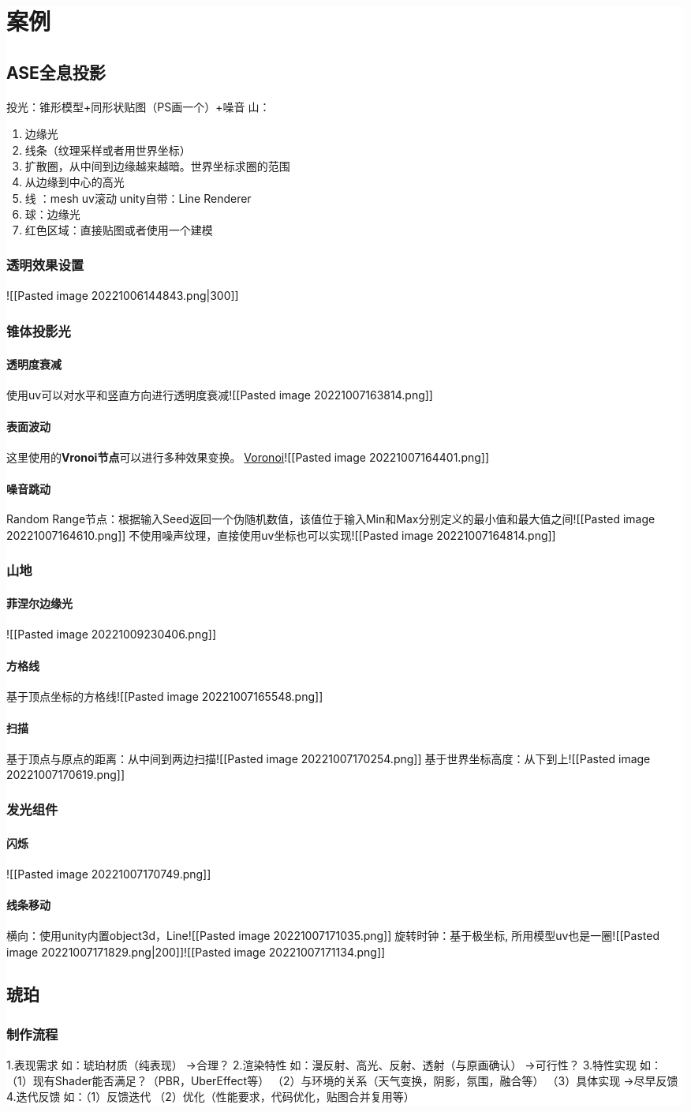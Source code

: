 # 案例
## ASE全息投影
投光：锥形模型+同形状贴图（PS画一个）+噪音
山：
1. 边缘光 
2. 线条（纹理采样或者用世界坐标） 
3. 扩散圈，从中间到边缘越来越暗。世界坐标求圈的范围
4. 从边缘到中心的高光
5. 线 ：mesh uv滚动  unity自带：Line Renderer
7. 球：边缘光
8. 红色区域：直接贴图或者使用一个建模

### 透明效果设置
![[Pasted image 20221006144843.png|300]]
### 锥体投影光
#### 透明度衰减
使用uv可以对水平和竖直方向进行透明度衰减![[Pasted image 20221007163814.png]]
#### 表面波动
这里使用的**Vronoi节点**可以进行多种效果变换。
[Voronoi](http://wiki.amplify.pt/index.php?title=Unity_Products:Amplify_Shader_Editor/Voronoi)![[Pasted image 20221007164401.png]]
#### 噪音跳动
Random Range节点：根据输入Seed返回一个伪随机数值，该值位于输入Min和Max分别定义的最小值和最大值之间![[Pasted image 20221007164610.png]]
不使用噪声纹理，直接使用uv坐标也可以实现![[Pasted image 20221007164814.png]]
### 山地
#### 菲涅尔边缘光
![[Pasted image 20221009230406.png]]
#### 方格线
基于顶点坐标的方格线![[Pasted image 20221007165548.png]]
#### 扫描
基于顶点与原点的距离：从中间到两边扫描![[Pasted image 20221007170254.png]]
基于世界坐标高度：从下到上![[Pasted image 20221007170619.png]]
### 发光组件
#### 闪烁
![[Pasted image 20221007170749.png]]
#### 线条移动
横向：使用unity内置object3d，Line![[Pasted image 20221007171035.png]]
旋转时钟：基于极坐标, 所用模型uv也是一圈![[Pasted image 20221007171829.png|200]]![[Pasted image 20221007171134.png]]
## 琥珀
### 制作流程
1.表现需求    如：琥珀材质（纯表现）
->合理？
2.渲染特性   如：漫反射、高光、反射、透射（与原画确认）
->可行性？
3.特性实现
如： （1）现有Shader能否满足？（PBR，UberEffect等）
	    （2）与环境的关系（天气变换，阴影，氛围，融合等）
	    （3）具体实现
->尽早反馈
4.迭代反馈
如：（1）反馈迭代
	（2）优化（性能要求，代码优化，贴图合并复用等）